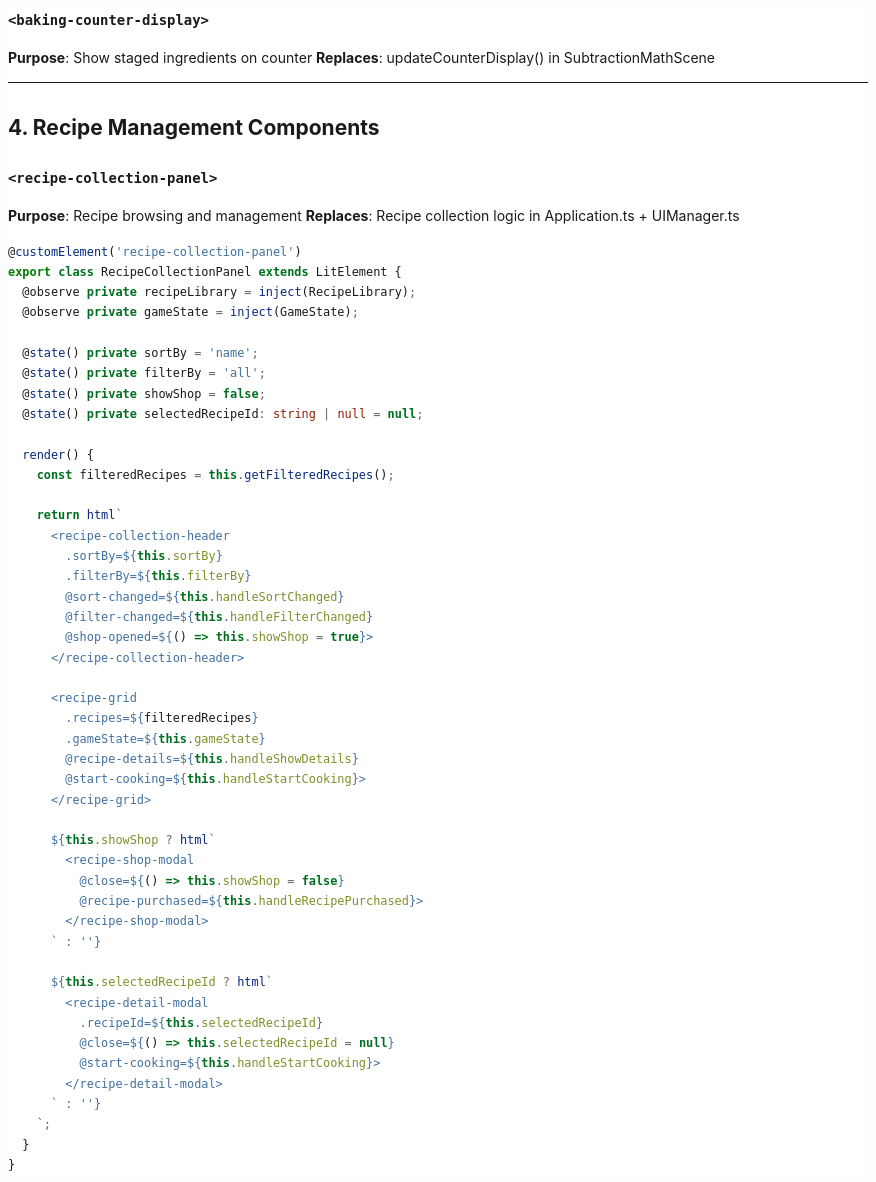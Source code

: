 ### `<baking-counter-display>`
**Purpose**: Show staged ingredients on counter
**Replaces**: updateCounterDisplay() in SubtractionMathScene

---

## 4. Recipe Management Components

### `<recipe-collection-panel>`
**Purpose**: Recipe browsing and management
**Replaces**: Recipe collection logic in Application.ts + UIManager.ts

```typescript
@customElement('recipe-collection-panel')
export class RecipeCollectionPanel extends LitElement {
  @observe private recipeLibrary = inject(RecipeLibrary);
  @observe private gameState = inject(GameState);
  
  @state() private sortBy = 'name';
  @state() private filterBy = 'all';
  @state() private showShop = false;
  @state() private selectedRecipeId: string | null = null;
  
  render() {
    const filteredRecipes = this.getFilteredRecipes();
    
    return html`
      <recipe-collection-header
        .sortBy=${this.sortBy}
        .filterBy=${this.filterBy}
        @sort-changed=${this.handleSortChanged}
        @filter-changed=${this.handleFilterChanged}
        @shop-opened=${() => this.showShop = true}>
      </recipe-collection-header>
      
      <recipe-grid
        .recipes=${filteredRecipes}
        .gameState=${this.gameState}
        @recipe-details=${this.handleShowDetails}
        @start-cooking=${this.handleStartCooking}>
      </recipe-grid>
      
      ${this.showShop ? html`
        <recipe-shop-modal
          @close=${() => this.showShop = false}
          @recipe-purchased=${this.handleRecipePurchased}>
        </recipe-shop-modal>
      ` : ''}
      
      ${this.selectedRecipeId ? html`
        <recipe-detail-modal
          .recipeId=${this.selectedRecipeId}
          @close=${() => this.selectedRecipeId = null}
          @start-cooking=${this.handleStartCooking}>
        </recipe-detail-modal>
      ` : ''}
    `;
  }
}
```
